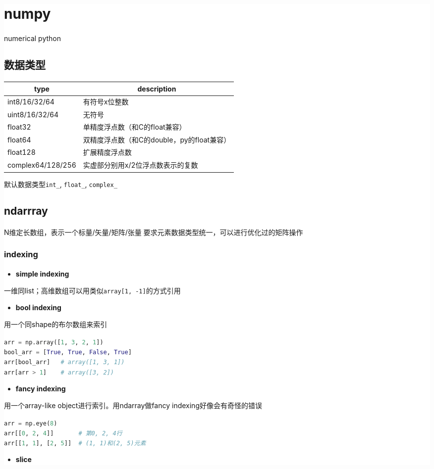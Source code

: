 # numpy

numerical python

## 数据类型

| type              | description                                |
| ----------------- | ------------------------------------------ |
| int8/16/32/64     | 有符号x位整数                              |
| uint8/16/32/64    | 无符号                                     |
| float32           | 单精度浮点数（和C的float兼容）             |
| float64           | 双精度浮点数（和C的double，py的float兼容） |
| float128          | 扩展精度浮点数                             |
| complex64/128/256 | 实虚部分别用x/2位浮点数表示的复数          |

默认数据类型`int_`, `float_`, `complex_`

## ndarrray

N维定长数组，表示一个标量/矢量/矩阵/张量
要求元素数据类型统一，可以进行优化过的矩阵操作

### indexing

- **simple indexing**

 一维同list；高维数组可以用类似`array[1, -1]`的方式引用

- **bool indexing**

用一个同shape的布尔数组来索引

```python
arr = np.array([1, 3, 2, 1])
bool_arr = [True, True, False, True]
arr[bool_arr]   # array([1, 3, 1])
arr[arr > 1]    # array([3, 2])
```

- **fancy indexing**

用一个array-like object进行索引。用ndarray做fancy indexing好像会有奇怪的错误

```python
arr = np.eye(8)
arr[[0, 2, 4]]       # 第0, 2, 4行
arr[[1, 1], [2, 5]]  # (1, 1)和(2, 5)元素
```

- **slice**
